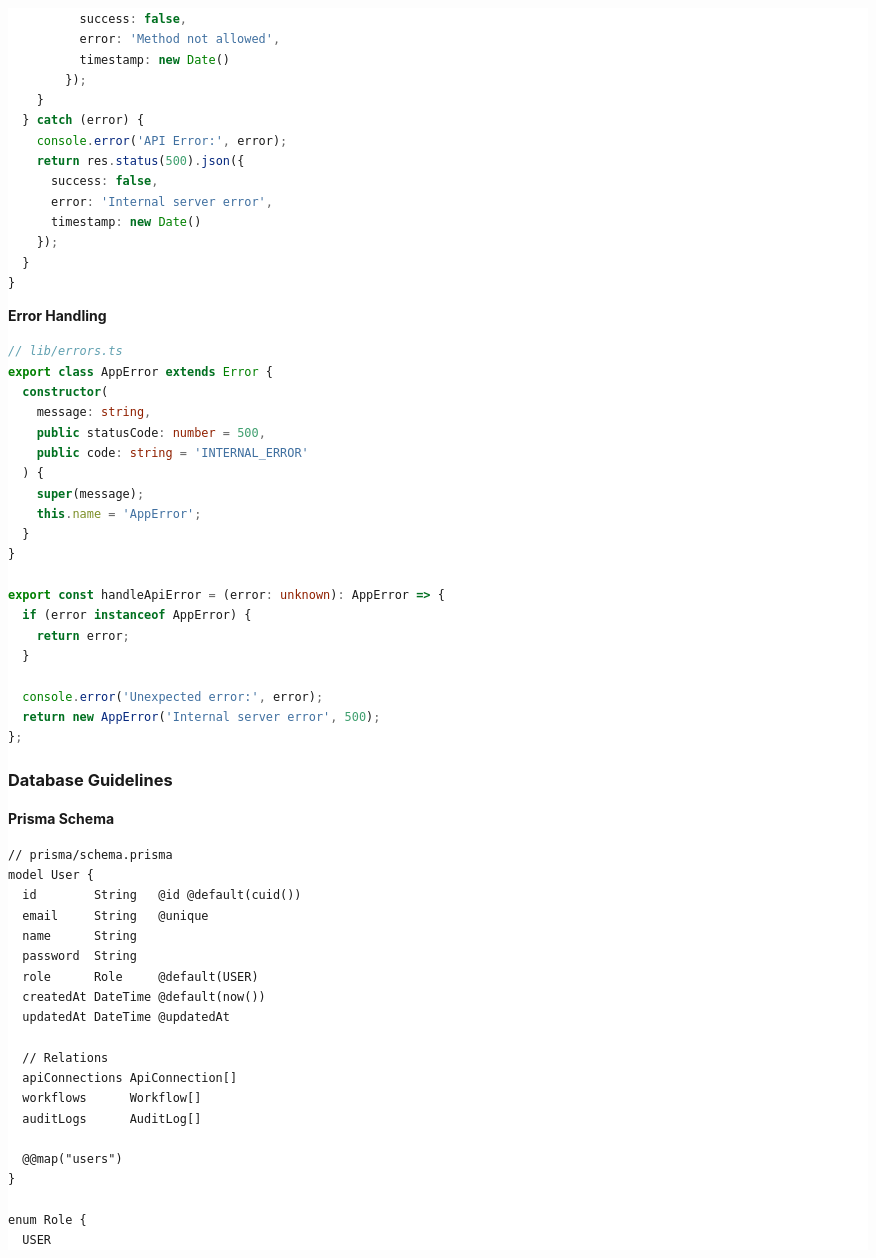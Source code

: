 ```typescript
          success: false,
          error: 'Method not allowed',
          timestamp: new Date()
        });
    }
  } catch (error) {
    console.error('API Error:', error);
    return res.status(500).json({
      success: false,
      error: 'Internal server error',
      timestamp: new Date()
    });
  }
}
```

**Error Handling**
```typescript
// lib/errors.ts
export class AppError extends Error {
  constructor(
    message: string,
    public statusCode: number = 500,
    public code: string = 'INTERNAL_ERROR'
  ) {
    super(message);
    this.name = 'AppError';
  }
}

export const handleApiError = (error: unknown): AppError => {
  if (error instanceof AppError) {
    return error;
  }
  
  console.error('Unexpected error:', error);
  return new AppError('Internal server error', 500);
};
```

### Database Guidelines

**Prisma Schema**
```prisma
// prisma/schema.prisma
model User {
  id        String   @id @default(cuid())
  email     String   @unique
  name      String
  password  String
  role      Role     @default(USER)
  createdAt DateTime @default(now())
  updatedAt DateTime @updatedAt

  // Relations
  apiConnections ApiConnection[]
  workflows      Workflow[]
  auditLogs      AuditLog[]

  @@map("users")
}

enum Role {
  USER
```